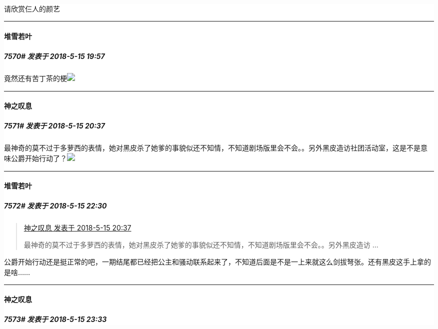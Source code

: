 




请欣赏仨人的颜艺








*****

####  堆雪若叶  
##### 7570#       发表于 2018-5-15 19:57




竟然还有苦丁茶的梗<img src="https://static.saraba1st.com/image/smiley/face2017/009.gif" referrerpolicy="no-referrer">







*****

####  神之叹息  
##### 7571#       发表于 2018-5-15 20:37




最神奇的莫不过于多萝西的表情，她对黑皮杀了她爹的事貌似还不知情，不知道剧场版里会不会。。另外黑皮造访社团活动室，这是不是意味公爵开始行动了？<img src="https://static.saraba1st.com/image/smiley/face2017/068.png" referrerpolicy="no-referrer">







*****

####  堆雪若叶  
##### 7572#       发表于 2018-5-15 22:30



<blockquote><a href="httphttps://bbs.saraba1st.com/2b/forum.php?mod=redirect&amp;goto=findpost&amp;pid=39607619&amp;ptid=1486439" target="_blank">神之叹息 发表于 2018-5-15 20:37</a>

最神奇的莫不过于多萝西的表情，她对黑皮杀了她爹的事貌似还不知情，不知道剧场版里会不会。。另外黑皮造访 ...</blockquote>
公爵开始行动还是挺正常的吧，一期结尾都已经把公主和骚动联系起来了，不知道后面是不是一上来就这么剑拔弩张。还有黑皮这手上拿的是啥……







*****

####  神之叹息  
##### 7573#       发表于 2018-5-15 23:33
